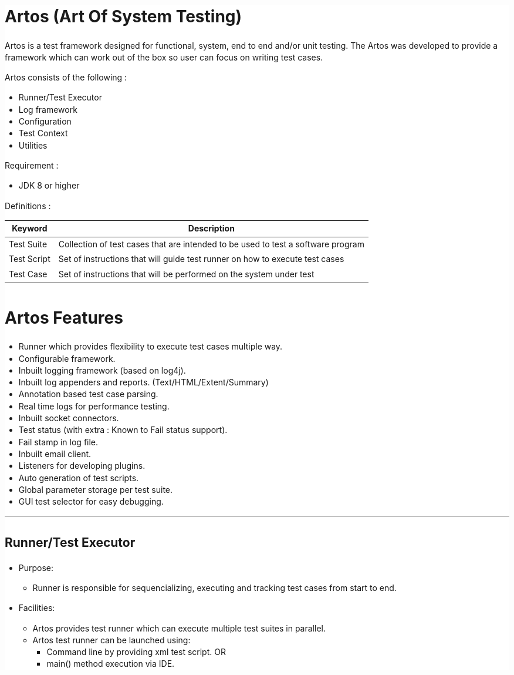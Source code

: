 # Artos (Art Of System Testing)
Artos is a test framework designed for functional, system, end to end and/or unit testing. The Artos was developed to provide a framework which can work out of the box so user can focus on writing test cases.

Artos consists of the following :
* Runner/Test Executor
* Log framework
* Configuration
* Test Context
* Utilities

Requirement :
* JDK 8 or higher

Definitions :

| Keyword			| Description 																			|
|-------------------|---------------------------------------------------------------------------------------|
| Test Suite		| Collection of test cases that are intended to be used to test a software program		|
| Test Script		| Set of instructions that will guide test runner on how to execute test cases		 	|
| Test Case			| Set of instructions that will be performed on the system under test					|

# Artos Features
* Runner which provides flexibility to execute test cases multiple way.
* Configurable framework.
* Inbuilt logging framework (based on log4j).
* Inbuilt log appenders and reports. (Text/HTML/Extent/Summary)
* Annotation based test case parsing.
* Real time logs for performance testing.
* Inbuilt socket connectors.
* Test status (with extra : Known to Fail status support).
* Fail stamp in log file.
* Inbuilt email client.
* Listeners for developing plugins.
* Auto generation of test scripts.
* Global parameter storage per test suite.
* GUI test selector for easy debugging.

* * *

## Runner/Test Executor

* Purpose:
	* Runner is responsible for sequencializing, executing and tracking test cases from start to end.

* Facilities:
	* Artos provides test runner which can execute multiple test suites in parallel.
	* Artos test runner can be launched using:
		* Command line by providing xml test script.
			OR
		* main() method execution via IDE.
